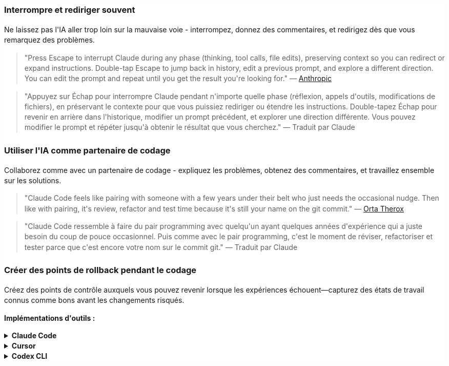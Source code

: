 ### Interrompre et rediriger souvent

Ne laissez pas l'IA aller trop loin sur la mauvaise voie - interrompez, donnez des commentaires, et redirigez dès que vous remarquez des problèmes.

> "Press Escape to interrupt Claude during any phase (thinking, tool calls, file edits), preserving context so you can redirect or expand instructions. Double-tap Escape to jump back in history, edit a previous prompt, and explore a different direction. You can edit the prompt and repeat until you get the result you're looking for."
> — [Anthropic](https://www.anthropic.com/engineering/claude-code-best-practices#:~:text=Press%20Escape%20to%20interrupt%20Claude)

> "Appuyez sur Échap pour interrompre Claude pendant n'importe quelle phase (réflexion, appels d'outils, modifications de fichiers), en préservant le contexte pour que vous puissiez rediriger ou étendre les instructions. Double-tapez Échap pour revenir en arrière dans l'historique, modifier un prompt précédent, et explorer une direction différente. Vous pouvez modifier le prompt et répéter jusqu'à obtenir le résultat que vous cherchez."
> — Traduit par Claude

### Utiliser l'IA comme partenaire de codage

Collaborez comme avec un partenaire de codage - expliquez les problèmes, obtenez des commentaires, et travaillez ensemble sur les solutions.

> "Claude Code feels like pairing with someone with a few years under their belt who just needs the occasional nudge. Then like with pairing, it's review, refactor and test time because it's still your name on the git commit."
> — [Orta Therox](https://blog.puzzmo.com/posts/2025/06/07/orta-on-claude/#:~:text=Claude%20Code%20feels%20like%20pairing)

> "Claude Code ressemble à faire du pair programming avec quelqu'un ayant quelques années d'expérience qui a juste besoin du coup de pouce occasionnel. Puis comme avec le pair programming, c'est le moment de réviser, refactoriser et tester parce que c'est encore votre nom sur le commit git."
> — Traduit par Claude

### Créer des points de rollback pendant le codage

Créez des points de contrôle auxquels vous pouvez revenir lorsque les expériences échouent—capturez des états de travail connus comme bons avant les changements risqués.

**Implémentations d'outils :**

<details><summary><strong>Claude Code</strong></summary></details>

<details><summary><strong>Cursor</strong></summary></details>

<details><summary><strong>Codex CLI</strong></summary></details>